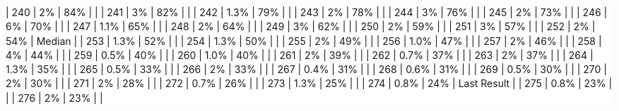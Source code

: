 | 240 | 2% | 84% |  |
| 241 | 3% | 82% |  |
| 242 | 1.3% | 79% |  |
| 243 | 2% | 78% |  |
| 244 | 3% | 76% |  |
| 245 | 2% | 73% |  |
| 246 | 6% | 70% |  |
| 247 | 1.1% | 65% |  |
| 248 | 2% | 64% |  |
| 249 | 3% | 62% |  |
| 250 | 2% | 59% |  |
| 251 | 3% | 57% |  |
| 252 | 2% | 54% | Median |
| 253 | 1.3% | 52% |  |
| 254 | 1.3% | 50% |  |
| 255 | 2% | 49% |  |
| 256 | 1.0% | 47% |  |
| 257 | 2% | 46% |  |
| 258 | 4% | 44% |  |
| 259 | 0.5% | 40% |  |
| 260 | 1.0% | 40% |  |
| 261 | 2% | 39% |  |
| 262 | 0.7% | 37% |  |
| 263 | 2% | 37% |  |
| 264 | 1.3% | 35% |  |
| 265 | 0.5% | 33% |  |
| 266 | 2% | 33% |  |
| 267 | 0.4% | 31% |  |
| 268 | 0.6% | 31% |  |
| 269 | 0.5% | 30% |  |
| 270 | 2% | 30% |  |
| 271 | 2% | 28% |  |
| 272 | 0.7% | 26% |  |
| 273 | 1.3% | 25% |  |
| 274 | 0.8% | 24% | Last Result |
| 275 | 0.8% | 23% |  |
| 276 | 2% | 23% |  |
